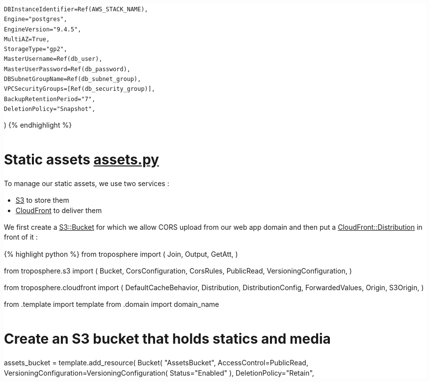     DBInstanceIdentifier=Ref(AWS_STACK_NAME),
    Engine="postgres",
    EngineVersion="9.4.5",
    MultiAZ=True,
    StorageType="gp2",
    MasterUsername=Ref(db_user),
    MasterUserPassword=Ref(db_password),
    DBSubnetGroupName=Ref(db_subnet_group),
    VPCSecurityGroups=[Ref(db_security_group)],
    BackupRetentionPeriod="7",
    DeletionPolicy="Snapshot",
)
{% endhighlight %}


Static assets [assets.py](https://github.com/jeanphix/ecs/blob/master/stack/assets.py)
=============

To manage our static assets, we use two services :

* [S3](https://aws.amazon.com/fr/s3/) to store them
* [CloudFront](https://aws.amazon.com/cloudfront/) to deliver them

We first create a [S3::Bucket](http://docs.aws.amazon.com/AWSCloudFormation/latest/UserGuide/aws-properties-s3-bucket.html)
for which we allow CORS upload from our web app domain and then put a
[CloudFront::Distribution](http://docs.aws.amazon.com/AWSCloudFormation/latest/UserGuide/aws-properties-cloudfront-distribution.html)
in front of it :

{% highlight python %}
from troposphere import (
    Join,
    Output,
    GetAtt,
)

from troposphere.s3 import (
    Bucket,
    CorsConfiguration,
    CorsRules,
    PublicRead,
    VersioningConfiguration,
)

from troposphere.cloudfront import (
    DefaultCacheBehavior,
    Distribution,
    DistributionConfig,
    ForwardedValues,
    Origin,
    S3Origin,
)

from .template import template
from .domain import domain_name


# Create an S3 bucket that holds statics and media
assets_bucket = template.add_resource(
    Bucket(
        "AssetsBucket",
        AccessControl=PublicRead,
        VersioningConfiguration=VersioningConfiguration(
            Status="Enabled"
        ),
        DeletionPolicy="Retain",